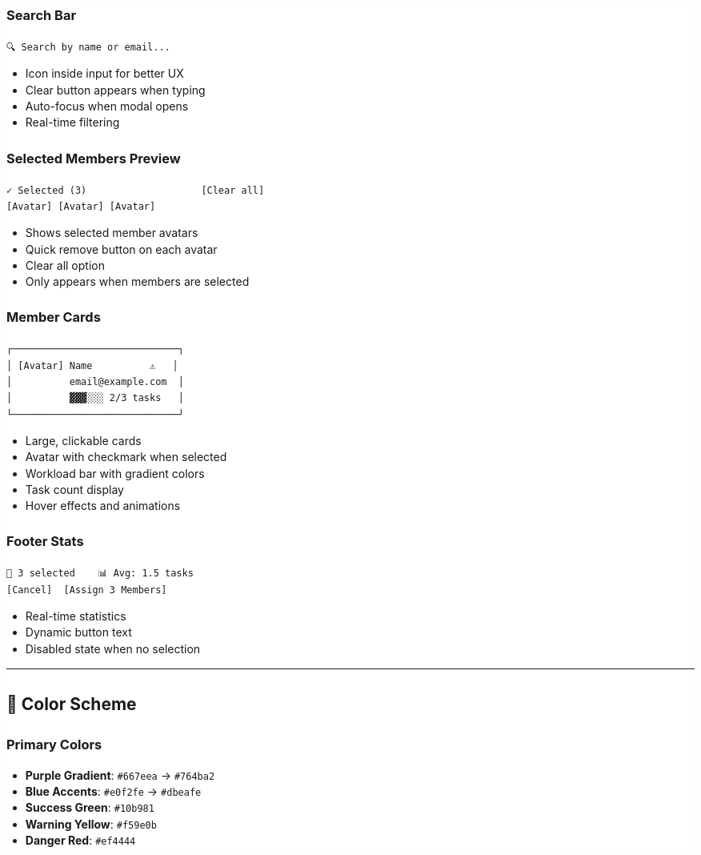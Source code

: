 ### Search Bar
```
🔍 Search by name or email...
```
- Icon inside input for better UX
- Clear button appears when typing
- Auto-focus when modal opens
- Real-time filtering

### Selected Members Preview
```
✓ Selected (3)                    [Clear all]
[Avatar] [Avatar] [Avatar]
```
- Shows selected member avatars
- Quick remove button on each avatar
- Clear all option
- Only appears when members are selected

### Member Cards
```
┌─────────────────────────────┐
│ [Avatar] Name          ⚠️   │
│          email@example.com  │
│          ▓▓▓░░░ 2/3 tasks   │
└─────────────────────────────┘
```
- Large, clickable cards
- Avatar with checkmark when selected
- Workload bar with gradient colors
- Task count display
- Hover effects and animations

### Footer Stats
```
👤 3 selected    📊 Avg: 1.5 tasks
[Cancel]  [Assign 3 Members]
```
- Real-time statistics
- Dynamic button text
- Disabled state when no selection

---

## 🎨 Color Scheme

### Primary Colors
- **Purple Gradient**: `#667eea` → `#764ba2`
- **Blue Accents**: `#e0f2fe` → `#dbeafe`
- **Success Green**: `#10b981`
- **Warning Yellow**: `#f59e0b`
- **Danger Red**: `#ef4444`
